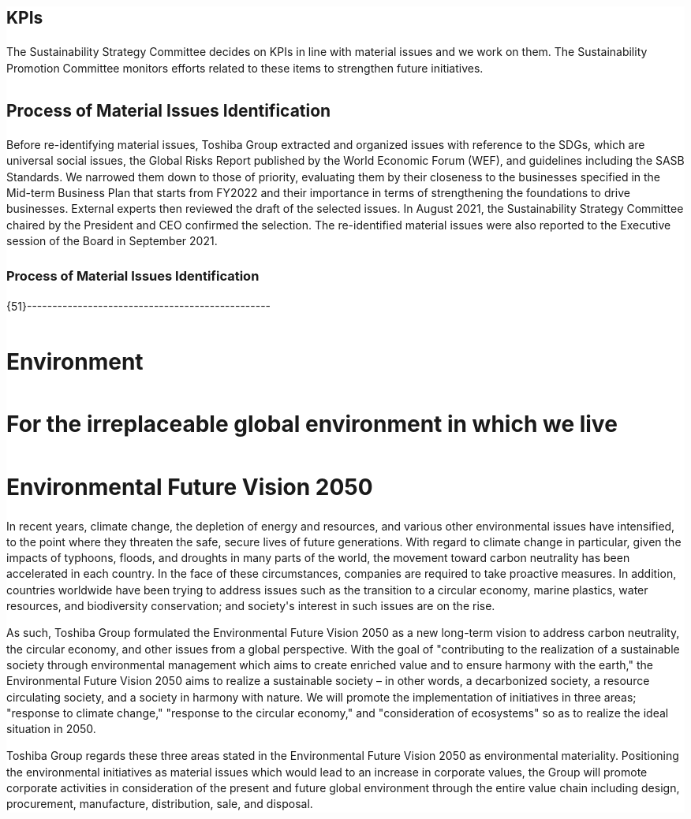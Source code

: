 ## **KPIs**

The Sustainability Strategy Committee decides on KPIs in line with material issues and we work on them. The Sustainability Promotion Committee monitors efforts related to these items to strengthen future initiatives.

## **Process of Material Issues Identification**

Before re-identifying material issues, Toshiba Group extracted and organized issues with reference to the SDGs, which are universal social issues, the Global Risks Report published by the World Economic Forum (WEF), and guidelines including the SASB Standards. We narrowed them down to those of priority, evaluating them by their closeness to the businesses specified in the Mid-term Business Plan that starts from FY2022 and their importance in terms of strengthening the foundations to drive businesses. External experts then reviewed the draft of the selected issues. In August 2021, the Sustainability Strategy Committee chaired by the President and CEO confirmed the selection. The re-identified material issues were also reported to the Executive session of the Board in September 2021.

### Process of Material Issues Identification

{51}------------------------------------------------

# **Environment**

# For the irreplaceable global environment in which we live

# **Environmental Future Vision 2050**

In recent years, climate change, the depletion of energy and resources, and various other environmental issues have intensified, to the point where they threaten the safe, secure lives of future generations. With regard to climate change in particular, given the impacts of typhoons, floods, and droughts in many parts of the world, the movement toward carbon neutrality has been accelerated in each country. In the face of these circumstances, companies are required to take proactive measures. In addition, countries worldwide have been trying to address issues such as the transition to a circular economy, marine plastics, water resources, and biodiversity conservation; and society's interest in such issues are on the rise.

As such, Toshiba Group formulated the Environmental Future Vision 2050 as a new long-term vision to address carbon neutrality, the circular economy, and other issues from a global perspective. With the goal of "contributing to the realization of a sustainable society through environmental management which aims to create enriched value and to ensure harmony with the earth," the Environmental Future Vision 2050 aims to realize a sustainable society – in other words, a decarbonized society, a resource circulating society, and a society in harmony with nature. We will promote the implementation of initiatives in three areas; "response to climate change," "response to the circular economy," and "consideration of ecosystems" so as to realize the ideal situation in 2050.

Toshiba Group regards these three areas stated in the Environmental Future Vision 2050 as environmental materiality. Positioning the environmental initiatives as material issues which would lead to an increase in corporate values, the Group will promote corporate activities in consideration of the present and future global environment through the entire value chain including design, procurement, manufacture, distribution, sale, and disposal.
